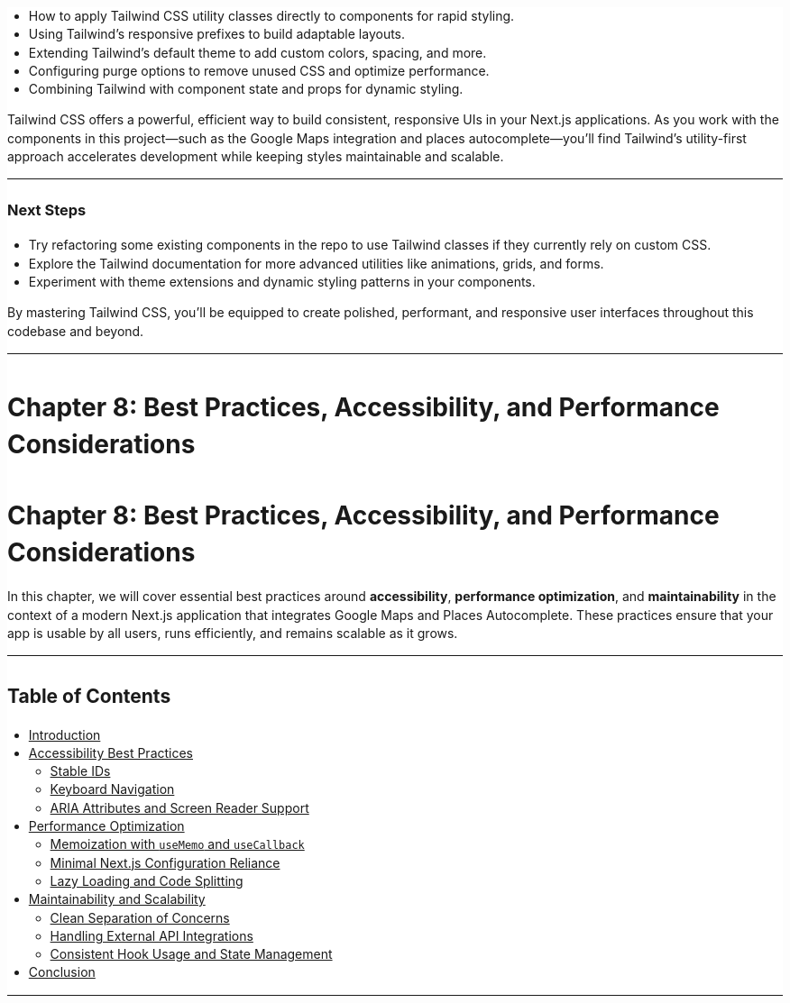- How to apply Tailwind CSS utility classes directly to components for rapid styling.
- Using Tailwind’s responsive prefixes to build adaptable layouts.
- Extending Tailwind’s default theme to add custom colors, spacing, and more.
- Configuring purge options to remove unused CSS and optimize performance.
- Combining Tailwind with component state and props for dynamic styling.

Tailwind CSS offers a powerful, efficient way to build consistent, responsive UIs in your Next.js applications. As you work with the components in this project—such as the Google Maps integration and places autocomplete—you’ll find Tailwind’s utility-first approach accelerates development while keeping styles maintainable and scalable.

---

### Next Steps

- Try refactoring some existing components in the repo to use Tailwind classes if they currently rely on custom CSS.
- Explore the Tailwind documentation for more advanced utilities like animations, grids, and forms.
- Experiment with theme extensions and dynamic styling patterns in your components.

By mastering Tailwind CSS, you’ll be equipped to create polished, performant, and responsive user interfaces throughout this codebase and beyond.

---

# Chapter 8: **Best Practices, Accessibility, and Performance Considerations**  

# Chapter 8: Best Practices, Accessibility, and Performance Considerations

In this chapter, we will cover essential best practices around **accessibility**, **performance optimization**, and **maintainability** in the context of a modern Next.js application that integrates Google Maps and Places Autocomplete. These practices ensure that your app is usable by all users, runs efficiently, and remains scalable as it grows.

---

## Table of Contents

- [Introduction](#introduction)  
- [Accessibility Best Practices](#accessibility-best-practices)  
  - [Stable IDs](#stable-ids)  
  - [Keyboard Navigation](#keyboard-navigation)  
  - [ARIA Attributes and Screen Reader Support](#aria-attributes-and-screen-reader-support)  
- [Performance Optimization](#performance-optimization)  
  - [Memoization with `useMemo` and `useCallback`](#memoization-with-usememo-and-usecallback)  
  - [Minimal Next.js Configuration Reliance](#minimal-nextjs-configuration-reliance)  
  - [Lazy Loading and Code Splitting](#lazy-loading-and-code-splitting)  
- [Maintainability and Scalability](#maintainability-and-scalability)  
  - [Clean Separation of Concerns](#clean-separation-of-concerns)  
  - [Handling External API Integrations](#handling-external-api-integrations)  
  - [Consistent Hook Usage and State Management](#consistent-hook-usage-and-state-management)  
- [Conclusion](#conclusion)  

---